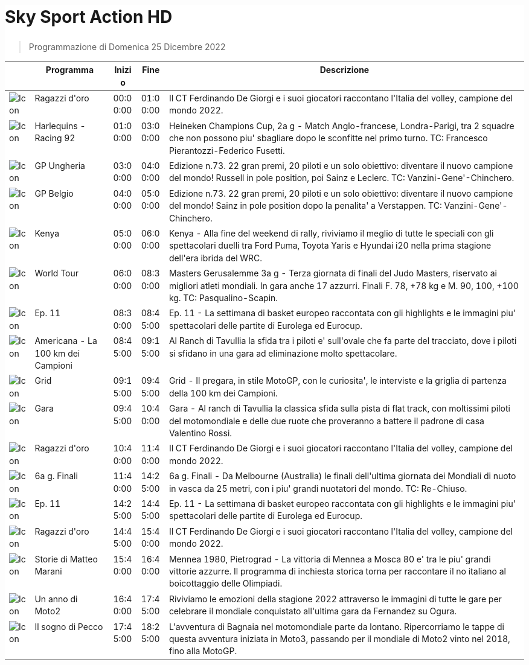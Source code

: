 # Sky Sport Action HD
> Programmazione di Domenica 25 Dicembre 2022

||Programma|Inizio|Fine|Descrizione|
|---|---|---|---|---|
|![Icon](https://guidatv.sky.it/uuid/a5b617e0-a557-45a1-a9e0-05336e1a7c88/cover?md5ChecksumParam=1be50d598ac957b108329e5331b7ef5c)|Ragazzi d&#039;oro|00:00:00|01:00:00|Il CT Ferdinando De Giorgi e i suoi giocatori raccontano l&#039;Italia del volley, campione del mondo 2022.
|![Icon](https://guidatv.sky.it/uuid/d5c66d3e-7223-481c-84da-0d4c705c5e6f/cover?md5ChecksumParam=8e4323fff1818c756b63e6f2992b1d40)|Harlequins - Racing 92|01:00:00|03:00:00|Heineken Champions Cup, 2a g - Match Anglo-francese, Londra-Parigi, tra 2 squadre che non possono piu&#039; sbagliare dopo le sconfitte nel primo turno. TC: Francesco Pierantozzi-Federico Fusetti.
|![Icon](https://guidatv.sky.it/uuid/ac297ace-ad35-4cc3-9571-065430dcb4ee/cover?md5ChecksumParam=14d9cd402dfe719c11bf5bd66d6a432f)|GP Ungheria|03:00:00|04:00:00|Edizione n.73. 22 gran premi, 20 piloti e un solo obiettivo: diventare il nuovo campione del mondo! Russell in pole position, poi Sainz e Leclerc. TC: Vanzini-Gene&#039;-Chinchero.
|![Icon](https://guidatv.sky.it/uuid/2cd68c07-9c15-4d25-bdd5-8d886a5736b3/cover?md5ChecksumParam=79cb1031e86489825af2ccd9f4bed0ec)|GP Belgio|04:00:00|05:00:00|Edizione n.73. 22 gran premi, 20 piloti e un solo obiettivo: diventare il nuovo campione del mondo! Sainz in pole position dopo la penalita&#039; a Verstappen. TC: Vanzini-Gene&#039;-Chinchero.
|![Icon](https://guidatv.sky.it/uuid/56b3c26e-546e-4e15-9754-e7c400eb81dc/cover?md5ChecksumParam=3b081d155538353179f32f7e35e1a5b8)|Kenya|05:00:00|06:00:00|Kenya - Alla fine del weekend di rally, riviviamo il meglio di tutte le speciali con gli spettacolari duelli tra Ford Puma, Toyota Yaris e Hyundai i20 nella prima stagione dell&#039;era ibrida del WRC.
|![Icon](https://guidatv.sky.it/uuid/299b6164-f8f8-429d-b376-d34420877f1e/cover?md5ChecksumParam=bf1ed302cd4de518af45483119375560)|World Tour|06:00:00|08:30:00|Masters Gerusalemme 3a g - Terza giornata di finali del Judo Masters, riservato ai migliori atleti mondiali. In gara anche 17 azzurri. Finali F. 78, +78 kg e M. 90, 100, +100 kg. TC: Pasqualino-Scapin.
|![Icon](https://guidatv.sky.it/uuid/edcdee0f-3781-43ed-b6ab-732617191f08/cover?md5ChecksumParam=45f317c2e98e7700b0e1b8c8d5e39435)|Ep. 11|08:30:00|08:45:00|Ep. 11 - La settimana di basket europeo raccontata con gli highlights e le immagini piu&#039; spettacolari delle partite di Eurolega ed Eurocup.
|![Icon](https://guidatv.sky.it/uuid/17255269-dfb8-4628-b62c-c85c933bed9f/cover?md5ChecksumParam=70e40a45c886f936e7d307cf758932ba)|Americana - La 100 km dei Campioni|08:45:00|09:15:00|Al Ranch di Tavullia la sfida tra i piloti e&#039; sull&#039;ovale che fa parte del tracciato, dove i piloti si sfidano in una gara ad eliminazione molto spettacolare.
|![Icon](https://guidatv.sky.it/uuid/beada352-1846-41f2-9389-35f592fe420e/cover?md5ChecksumParam=9f11ce1cecce8a62e1e9c01338cb16c3)|Grid|09:15:00|09:45:00|Grid - Il pregara, in stile MotoGP, con le curiosita&#039;, le interviste e la griglia di partenza della 100 km dei Campioni.
|![Icon](https://guidatv.sky.it/uuid/9f834073-650b-4ebe-82c3-b4a3735b9e76/cover?md5ChecksumParam=9f11ce1cecce8a62e1e9c01338cb16c3)|Gara|09:45:00|10:40:00|Gara - Al ranch di Tavullia la classica sfida sulla pista di flat track, con moltissimi piloti del motomondiale e delle due ruote che proveranno a battere il padrone di casa Valentino Rossi.
|![Icon](https://guidatv.sky.it/uuid/a5b617e0-a557-45a1-a9e0-05336e1a7c88/cover?md5ChecksumParam=1be50d598ac957b108329e5331b7ef5c)|Ragazzi d&#039;oro|10:40:00|11:40:00|Il CT Ferdinando De Giorgi e i suoi giocatori raccontano l&#039;Italia del volley, campione del mondo 2022.
|![Icon](https://guidatv.sky.it/uuid/739ce1ac-483c-48e5-86aa-e380931bc810/cover?md5ChecksumParam=9b0f5d0fb025138cfe50b7ba8f70d45d)|6a g. Finali|11:40:00|14:25:00|6a g. Finali - Da Melbourne (Australia) le finali dell&#039;ultima giornata dei Mondiali di nuoto in vasca da 25 metri, con i piu&#039; grandi nuotatori del mondo. TC: Re-Chiuso.
|![Icon](https://guidatv.sky.it/uuid/edcdee0f-3781-43ed-b6ab-732617191f08/cover?md5ChecksumParam=45f317c2e98e7700b0e1b8c8d5e39435)|Ep. 11|14:25:00|14:45:00|Ep. 11 - La settimana di basket europeo raccontata con gli highlights e le immagini piu&#039; spettacolari delle partite di Eurolega ed Eurocup.
|![Icon](https://guidatv.sky.it/uuid/a5b617e0-a557-45a1-a9e0-05336e1a7c88/cover?md5ChecksumParam=1be50d598ac957b108329e5331b7ef5c)|Ragazzi d&#039;oro|14:45:00|15:40:00|Il CT Ferdinando De Giorgi e i suoi giocatori raccontano l&#039;Italia del volley, campione del mondo 2022.
|![Icon](https://guidatv.sky.it/uuid/639af089-9888-480b-b215-baeed8600565/cover?md5ChecksumParam=b7efcfdc1eb91e322564b543213230c9)|Storie di Matteo Marani|15:40:00|16:40:00|Mennea 1980, Pietrograd - La vittoria di Mennea a Mosca 80 e&#039; tra le piu&#039; grandi vittorie azzurre. Il programma di inchiesta storica torna per raccontare il no italiano al boicottaggio delle Olimpiadi.
|![Icon](https://guidatv.sky.it/uuid/f894e344-2784-4f50-a49d-874423e37c0b/cover?md5ChecksumParam=2542e3ebbeac42af0454c9fd1c21075e)|Un anno di Moto2|16:40:00|17:45:00|Riviviamo le emozioni della stagione 2022 attraverso le immagini di tutte le gare per celebrare il mondiale conquistato all&#039;ultima gara da Fernandez su Ogura.
|![Icon](https://guidatv.sky.it/uuid/7df2f60f-a074-4073-8be3-5bea56981412/cover?md5ChecksumParam=d77e83baafc9dafcdc92a0dc3d48c4b4)|Il sogno di Pecco|17:45:00|18:25:00|L&#039;avventura di Bagnaia nel motomondiale parte da lontano. Ripercorriamo le tappe di questa avventura iniziata in Moto3, passando per il mondiale di Moto2 vinto nel 2018, fino alla MotoGP.